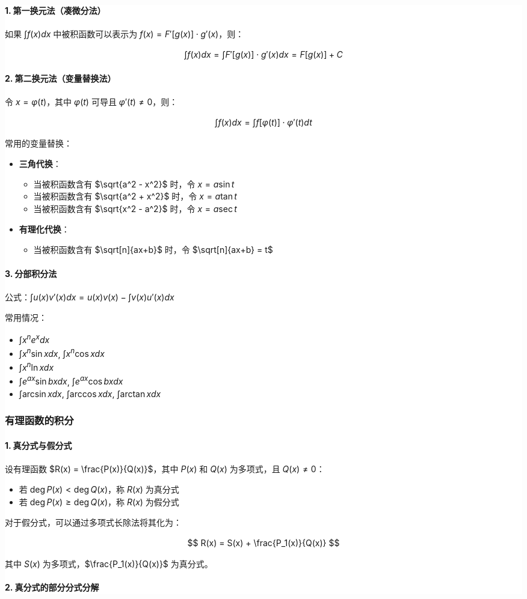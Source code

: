 #### 1. 第一换元法（凑微分法）

如果 $\int f(x) dx$ 中被积函数可以表示为 $f(x) = F'[g(x)] \cdot g'(x)$，则：

$$
\int f(x) dx = \int F'[g(x)] \cdot g'(x) dx = F[g(x)] + C
$$

#### 2. 第二换元法（变量替换法）

令 $x = \varphi(t)$，其中 $\varphi(t)$ 可导且 $\varphi'(t) \neq 0$，则：

$$
\int f(x) dx = \int f[\varphi(t)] \cdot \varphi'(t) dt
$$

常用的变量替换：

- **三角代换**：

  - 当被积函数含有 $\sqrt{a^2 - x^2}$ 时，令 $x = a\sin t$
  - 当被积函数含有 $\sqrt{a^2 + x^2}$ 时，令 $x = a\tan t$
  - 当被积函数含有 $\sqrt{x^2 - a^2}$ 时，令 $x = a\sec t$
- **有理化代换**：

  - 当被积函数含有 $\sqrt[n]{ax+b}$ 时，令 $\sqrt[n]{ax+b} = t$

#### 3. 分部积分法

公式：$\int u(x)v'(x) dx = u(x)v(x) - \int v(x)u'(x) dx$

常用情况：

- $\int x^n e^x dx$
- $\int x^n \sin x dx$, $\int x^n \cos x dx$
- $\int x^n \ln x dx$
- $\int e^{ax} \sin bx dx$, $\int e^{ax} \cos bx dx$
- $\int \arcsin x dx$, $\int \arccos x dx$, $\int \arctan x dx$

### 有理函数的积分

#### 1. 真分式与假分式

设有理函数 $R(x) = \frac{P(x)}{Q(x)}$，其中 $P(x)$ 和 $Q(x)$ 为多项式，且 $Q(x) \neq 0$：

- 若 $\deg P(x) < \deg Q(x)$，称 $R(x)$ 为真分式
- 若 $\deg P(x) \geq \deg Q(x)$，称 $R(x)$ 为假分式

对于假分式，可以通过多项式长除法将其化为：

$$
R(x) = S(x) + \frac{P_1(x)}{Q(x)}
$$

其中 $S(x)$ 为多项式，$\frac{P_1(x)}{Q(x)}$ 为真分式。

#### 2. 真分式的部分分式分解
